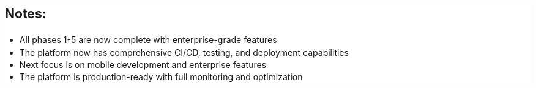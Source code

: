 ## Notes:
- All phases 1-5 are now complete with enterprise-grade features
- The platform now has comprehensive CI/CD, testing, and deployment capabilities
- Next focus is on mobile development and enterprise features
- The platform is production-ready with full monitoring and optimization 